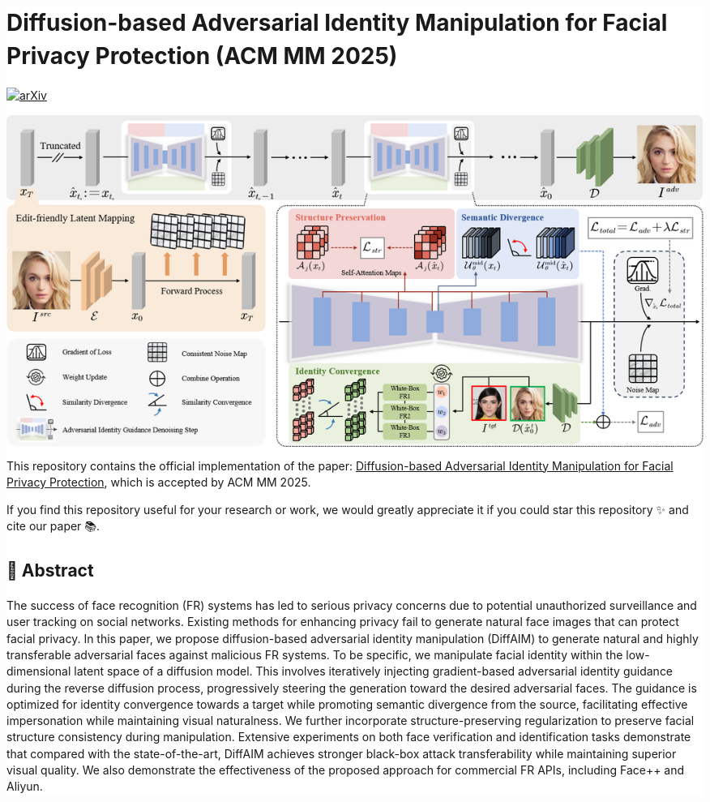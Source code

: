 # Diffusion-based Adversarial Identity Manipulation for Facial Privacy Protection (ACM MM 2025)

[![arXiv](https://img.shields.io/badge/arXiv-2402.04717-b31b1b.svg?logo=arXiv)](https://arxiv.org/abs/2504.21646)

<p align="center">
  <img src="assets/overview.png" align="center" width="100%">

This repository contains the official implementation of the paper: [Diffusion-based Adversarial Identity Manipulation for Facial Privacy Protection](https://arxiv.org/abs/2504.21646), which is accepted by ACM MM 2025.

If you find this repository useful for your research or work, we would greatly appreciate it if you could star this repository ✨ and cite our paper 📚.

## 🎯 Abstract

The success of face recognition (FR) systems has led to serious privacy concerns due to potential unauthorized surveillance and user tracking on social networks. Existing methods for enhancing privacy fail to generate natural face images that can protect facial privacy. In this paper, we propose diffusion-based adversarial identity manipulation (DiffAIM) to generate natural and highly transferable adversarial faces against malicious FR systems. To be specific, we manipulate facial identity within the low-dimensional latent space of a diffusion model. This involves iteratively injecting gradient-based adversarial identity guidance during the reverse diffusion process, progressively steering the generation toward the desired adversarial faces. The guidance is optimized for identity convergence towards a target while promoting semantic divergence from the source, facilitating effective impersonation while maintaining visual naturalness. We further incorporate structure-preserving regularization to preserve facial structure consistency during manipulation. Extensive experiments on both face verification and identification tasks demonstrate that compared with the state-of-the-art, DiffAIM achieves stronger black-box attack transferability while maintaining superior visual quality. We also demonstrate the effectiveness of the proposed approach for commercial FR APIs, including Face++ and Aliyun.
